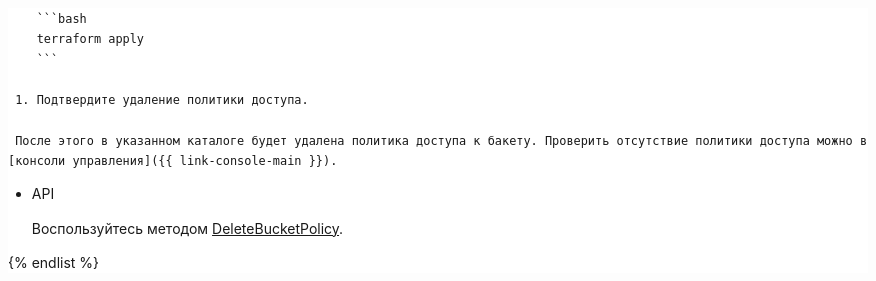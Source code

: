         ```bash
        terraform apply
        ```

     1. Подтвердите удаление политики доступа.

     После этого в указанном каталоге будет удалена политика доступа к бакету. Проверить отсутствие политики доступа можно в [консоли управления]({{ link-console-main }}).

- API

  Воспользуйтесь методом [DeleteBucketPolicy](../../s3/api-ref/policy/delete.md).

{% endlist %}

